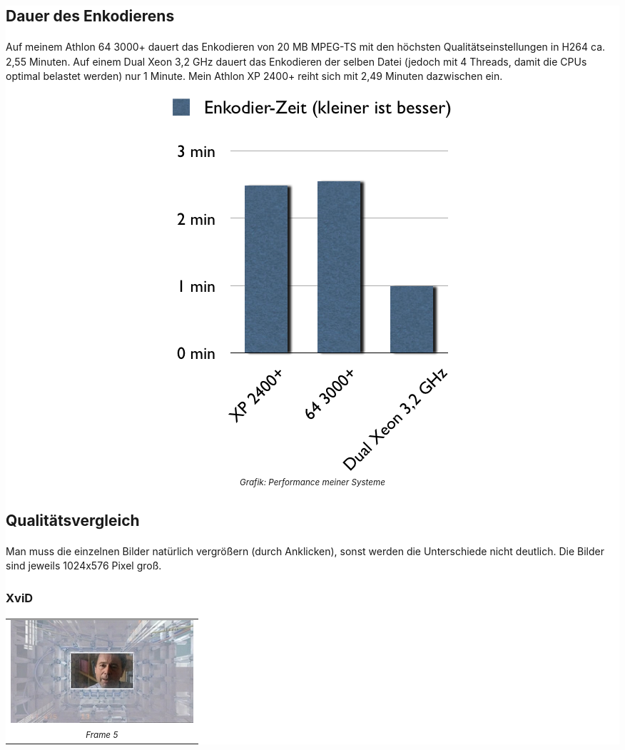 <h2>Dauer des Enkodierens</h2>
<p>
Auf meinem Athlon 64 3000+ dauert das Enkodieren von 20 MB MPEG-TS mit den
höchsten Qualitätseinstellungen in H264 ca. 2,55 Minuten. Auf einem Dual Xeon
3,2 GHz dauert das Enkodieren der selben Datei (jedoch mit 4 Threads, damit die
CPUs optimal belastet werden) nur 1 Minute. Mein Athlon XP 2400+ reiht sich mit
2,49 Minuten dazwischen ein.
</p>

<div style="text-align: center">
	<img src="/Bilder/x264/performance.png" alt="Grafik: Performance meiner Systeme" title="Performance meiner Systeme" width="407" height="529"><br>
	<small><i>Grafik: Performance meiner Systeme</i></small>
</div>

<h2>Qualitätsvergleich</h2>
<p>
Man muss die einzelnen Bilder natürlich vergrößern (durch Anklicken), sonst
werden die Unterschiede nicht deutlich. Die Bilder sind jeweils 1024x576 Pixel
groß.
</p>

<div class="bigImage">
<h3>XviD</h3>
<table style="width: 100%">
<tr>
  <td style="text-align: center">
    <a href="/Bilder/x264/xvid_1.jpg" title="Großansicht: Frame 5 als
    XviD"><img src="/Bilder/x264/xvid_1_thumb.jpg" width="256" height="144"
    alt="Frame 5 als XviD" title="Frame 5 als XviD"></a><br><small><i>Frame
    5</i></small>